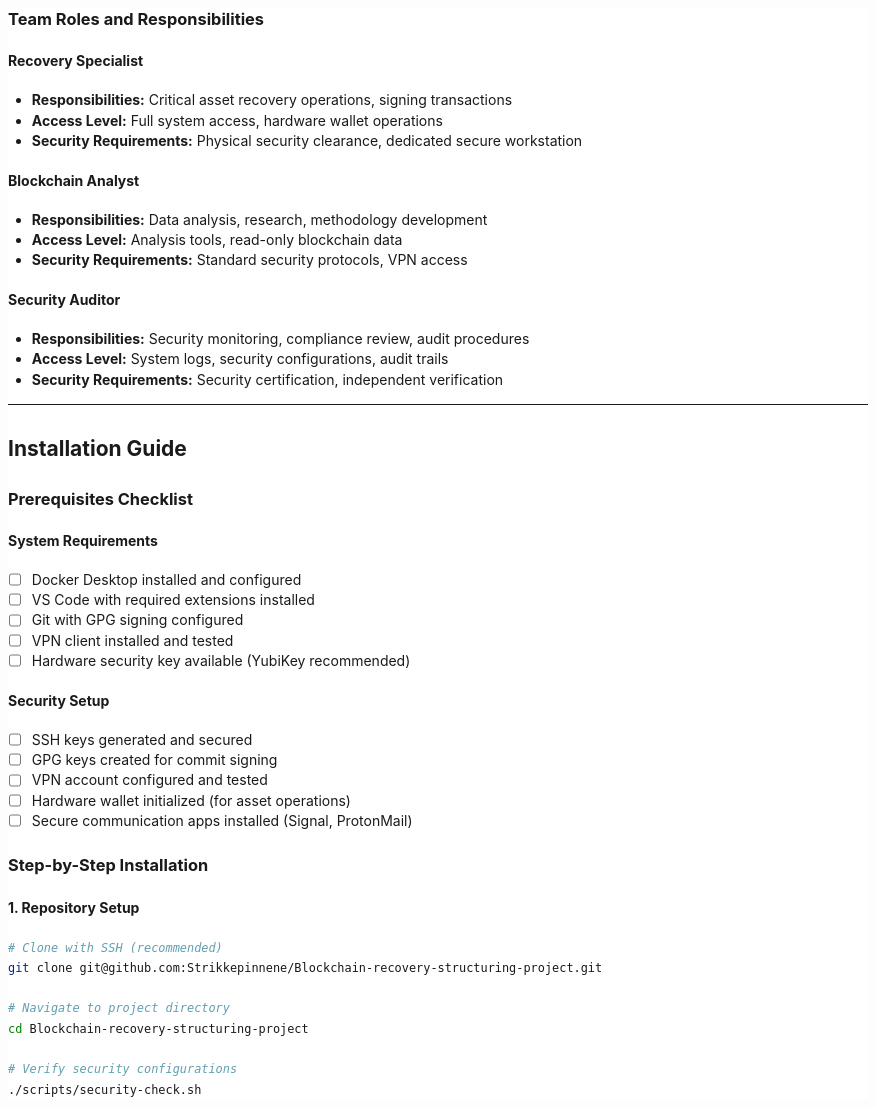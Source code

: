 ### Team Roles and Responsibilities

#### Recovery Specialist
- **Responsibilities:** Critical asset recovery operations, signing transactions
- **Access Level:** Full system access, hardware wallet operations
- **Security Requirements:** Physical security clearance, dedicated secure workstation

#### Blockchain Analyst
- **Responsibilities:** Data analysis, research, methodology development
- **Access Level:** Analysis tools, read-only blockchain data
- **Security Requirements:** Standard security protocols, VPN access

#### Security Auditor
- **Responsibilities:** Security monitoring, compliance review, audit procedures
- **Access Level:** System logs, security configurations, audit trails
- **Security Requirements:** Security certification, independent verification

---

## Installation Guide

### Prerequisites Checklist

#### System Requirements
- [ ] Docker Desktop installed and configured
- [ ] VS Code with required extensions installed
- [ ] Git with GPG signing configured
- [ ] VPN client installed and tested
- [ ] Hardware security key available (YubiKey recommended)

#### Security Setup
- [ ] SSH keys generated and secured
- [ ] GPG keys created for commit signing
- [ ] VPN account configured and tested
- [ ] Hardware wallet initialized (for asset operations)
- [ ] Secure communication apps installed (Signal, ProtonMail)

### Step-by-Step Installation

#### 1. Repository Setup
```bash
# Clone with SSH (recommended)
git clone git@github.com:Strikkepinnene/Blockchain-recovery-structuring-project.git

# Navigate to project directory
cd Blockchain-recovery-structuring-project

# Verify security configurations
./scripts/security-check.sh
```

